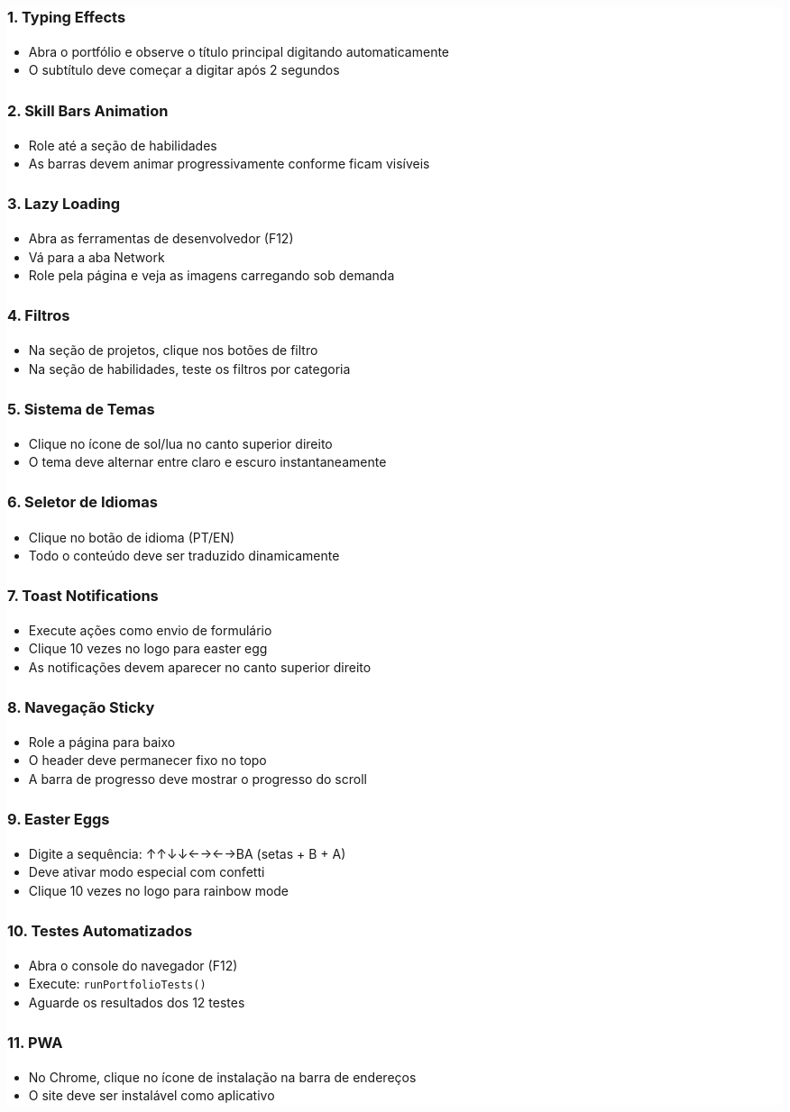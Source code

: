 ### 1. **Typing Effects**
- Abra o portfólio e observe o título principal digitando automaticamente
- O subtítulo deve começar a digitar após 2 segundos

### 2. **Skill Bars Animation**
- Role até a seção de habilidades
- As barras devem animar progressivamente conforme ficam visíveis

### 3. **Lazy Loading**
- Abra as ferramentas de desenvolvedor (F12)
- Vá para a aba Network
- Role pela página e veja as imagens carregando sob demanda

### 4. **Filtros**
- Na seção de projetos, clique nos botões de filtro
- Na seção de habilidades, teste os filtros por categoria

### 5. **Sistema de Temas**
- Clique no ícone de sol/lua no canto superior direito
- O tema deve alternar entre claro e escuro instantaneamente

### 6. **Seletor de Idiomas**
- Clique no botão de idioma (PT/EN)
- Todo o conteúdo deve ser traduzido dinamicamente

### 7. **Toast Notifications**
- Execute ações como envio de formulário
- Clique 10 vezes no logo para easter egg
- As notificações devem aparecer no canto superior direito

### 8. **Navegação Sticky**
- Role a página para baixo
- O header deve permanecer fixo no topo
- A barra de progresso deve mostrar o progresso do scroll

### 9. **Easter Eggs**
- Digite a sequência: ↑↑↓↓←→←→BA (setas + B + A)
- Deve ativar modo especial com confetti
- Clique 10 vezes no logo para rainbow mode

### 10. **Testes Automatizados**
- Abra o console do navegador (F12)
- Execute: `runPortfolioTests()`
- Aguarde os resultados dos 12 testes

### 11. **PWA**
- No Chrome, clique no ícone de instalação na barra de endereços
- O site deve ser instalável como aplicativo
